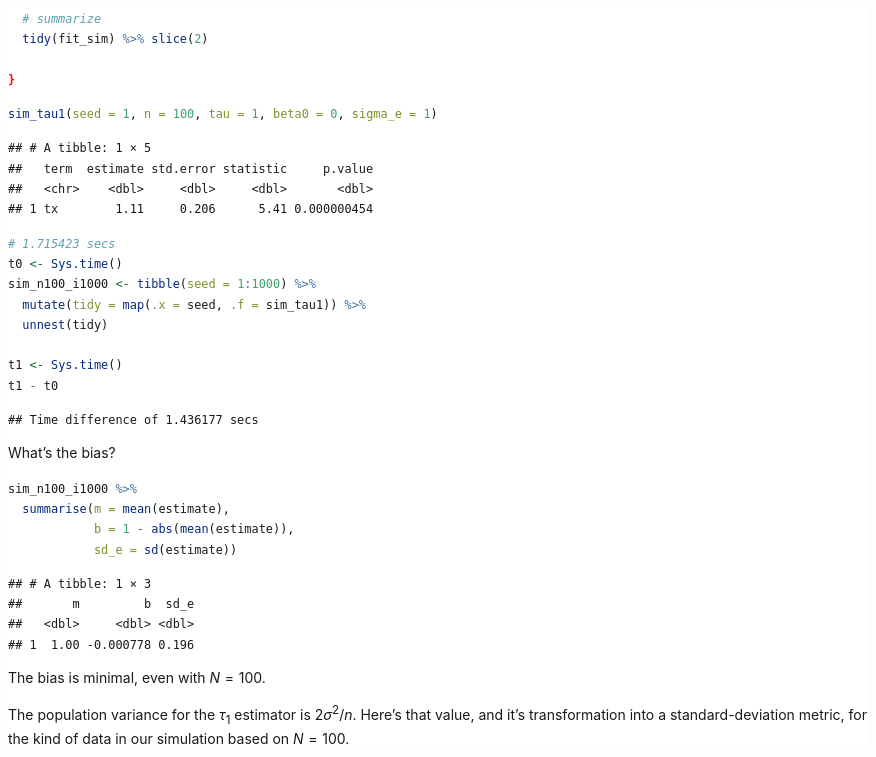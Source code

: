 ``` r
  # summarize
  tidy(fit_sim) %>% slice(2)
  
}
```

``` r
sim_tau1(seed = 1, n = 100, tau = 1, beta0 = 0, sigma_e = 1)
```

    ## # A tibble: 1 × 5
    ##   term  estimate std.error statistic     p.value
    ##   <chr>    <dbl>     <dbl>     <dbl>       <dbl>
    ## 1 tx        1.11     0.206      5.41 0.000000454

``` r
# 1.715423 secs
t0 <- Sys.time()
sim_n100_i1000 <- tibble(seed = 1:1000) %>% 
  mutate(tidy = map(.x = seed, .f = sim_tau1)) %>% 
  unnest(tidy)

t1 <- Sys.time()
t1 - t0
```

    ## Time difference of 1.436177 secs

What’s the bias?

``` r
sim_n100_i1000 %>% 
  summarise(m = mean(estimate),
            b = 1 - abs(mean(estimate)),
            sd_e = sd(estimate))
```

    ## # A tibble: 1 × 3
    ##       m         b  sd_e
    ##   <dbl>     <dbl> <dbl>
    ## 1  1.00 -0.000778 0.196

The bias is minimal, even with $N = 100$.

The population variance for the $\tau_1$ estimator is $2 \sigma^2 / n$.
Here’s that value, and it’s transformation into a standard-deviation
metric, for the kind of data in our simulation based on $N = 100$.
